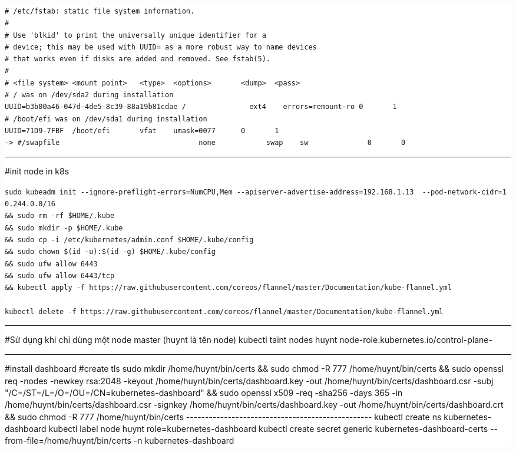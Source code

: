     # /etc/fstab: static file system information.
    #
    # Use 'blkid' to print the universally unique identifier for a
    # device; this may be used with UUID= as a more robust way to name devices
    # that works even if disks are added and removed. See fstab(5).
    #
    # <file system> <mount point>   <type>  <options>       <dump>  <pass>
    # / was on /dev/sda2 during installation
    UUID=b3b00a46-047d-4de5-8c39-88a19b81cdae /               ext4    errors=remount-ro 0       1
    # /boot/efi was on /dev/sda1 during installation
    UUID=71D9-7FBF  /boot/efi       vfat    umask=0077      0       1
    -> #/swapfile                                 none            swap    sw              0       0
--------------------------------------------------------------------------------------------------------------------------------------------------------------------
#init node in k8s

    sudo kubeadm init --ignore-preflight-errors=NumCPU,Mem --apiserver-advertise-address=192.168.1.13  --pod-network-cidr=10.244.0.0/16
    && sudo rm -rf $HOME/.kube
    && sudo mkdir -p $HOME/.kube
    && sudo cp -i /etc/kubernetes/admin.conf $HOME/.kube/config
    && sudo chown $(id -u):$(id -g) $HOME/.kube/config
    && sudo ufw allow 6443
    && sudo ufw allow 6443/tcp
    && kubectl apply -f https://raw.githubusercontent.com/coreos/flannel/master/Documentation/kube-flannel.yml

    kubectl delete -f https://raw.githubusercontent.com/coreos/flannel/master/Documentation/kube-flannel.yml
--------------------------------------------------------------------------------------------------------------------------------------------------------------------
#Sử dụng khi chỉ dùng một node master (huynt là tên node)
    kubectl taint nodes huynt node-role.kubernetes.io/control-plane-

--------------------------------------------------------------------------------------------------------------------------------------------------------------------
#install dashboard
#create tls
    sudo mkdir /home/huynt/bin/certs
    && sudo chmod -R 777 /home/huynt/bin/certs
    && sudo  openssl req -nodes -newkey rsa:2048 -keyout /home/huynt/bin/certs/dashboard.key -out /home/huynt/bin/certs/dashboard.csr -subj "/C=/ST=/L=/O=/OU=/CN=kubernetes-dashboard"
    && sudo openssl x509 -req -sha256 -days 365 -in /home/huynt/bin/certs/dashboard.csr -signkey /home/huynt/bin/certs/dashboard.key -out /home/huynt/bin/certs/dashboard.crt
    && sudo chmod -R 777 /home/huynt/bin/certs
    -------------------------------------------------
    kubectl create ns kubernetes-dashboard
    kubectl label node huynt role=kubernetes-dashboard
    kubectl create secret generic kubernetes-dashboard-certs --from-file=/home/huynt/bin/certs -n kubernetes-dashboard
